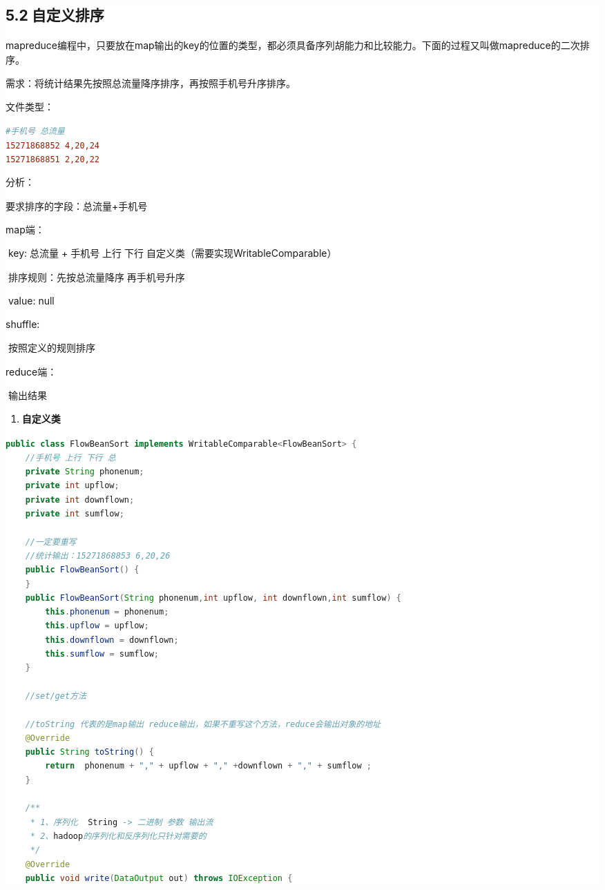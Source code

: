 

## 5.2 自定义排序

​		mapreduce编程中，只要放在map输出的key的位置的类型，都必须具备序列胡能力和比较能力。下面的过程又叫做mapreduce的二次排序。

需求：将统计结果先按照总流量降序排序，再按照手机号升序排序。

文件类型：

```ini
#手机号 总流量
15271868852	4,20,24
15271868851	2,20,22
```

分析：

要求排序的字段：总流量+手机号

map端：

​	key: 总流量 + 手机号 上行 下行 自定义类（需要实现WritableComparable）

​			排序规则：先按总流量降序  再手机号升序

​	value: null

shuffle:

​	按照定义的规则排序 

reduce端：

​	输出结果

1. **自定义类**

```java
public class FlowBeanSort implements WritableComparable<FlowBeanSort> {
    //手机号 上行 下行 总
    private String phonenum;
    private int upflow;
    private int downflown;
    private int sumflow;

    //一定要重写
    //统计输出：15271868853 6,20,26
    public FlowBeanSort() {
    }
    public FlowBeanSort(String phonenum,int upflow, int downflown,int sumflow) {
        this.phonenum = phonenum;
        this.upflow = upflow;
        this.downflown = downflown;
        this.sumflow = sumflow;
    }

	//set/get方法

    //toString 代表的是map输出 reduce输出，如果不重写这个方法，reduce会输出对象的地址
    @Override
    public String toString() {
        return  phonenum + "," + upflow + "," +downflown + "," + sumflow ;
    }

    /**
     * 1、序列化  String -> 二进制 参数 输出流
     * 2、hadoop的序列化和反序列化只针对需要的
     */
    @Override
    public void write(DataOutput out) throws IOException {
```